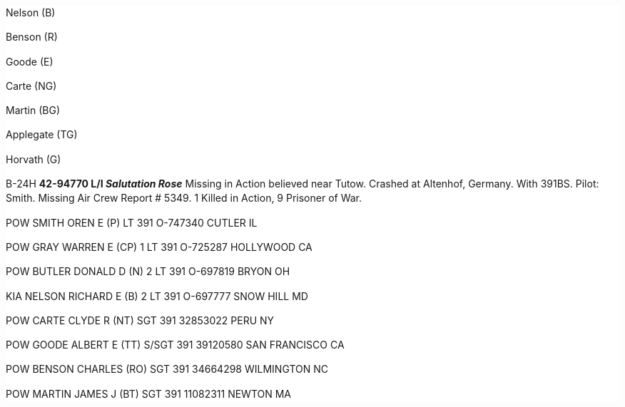 Nelson (B)

Benson (R)

Goode (E)

Carte (NG)

Martin (BG)

Applegate (TG)

Horvath (G)

B-24H **42-94770 L/I *Salutation Rose*** Missing
in Action believed near Tutow. Crashed at Altenhof, Germany. With 391BS. Pilot:
Smith. Missing Air Crew Report \# 5349\. 1 Killed in Action, 9 Prisoner of War.

POW SMITH OREN E
(P)
LT
391
O-747340 CUTLER IL

POW GRAY WARREN E
(CP)
1 LT 391
O-725287 HOLLYWOOD CA

POW BUTLER DONALD D
(N)
2 LT
391
O-697819 BRYON OH

KIA NELSON RICHARD E
(B)
2 LT 391
O-697777 SNOW HILL MD

POW CARTE CLYDE R
(NT)
SGT
391 32853022
PERU NY

POW GOODE ALBERT E
(TT)
S/SGT 391
39120580 SAN FRANCISCO CA

POW BENSON CHARLES
(RO)
SGT
391
34664298 WILMINGTON NC

POW MARTIN JAMES J
(BT)
SGT
391
11082311 NEWTON MA
